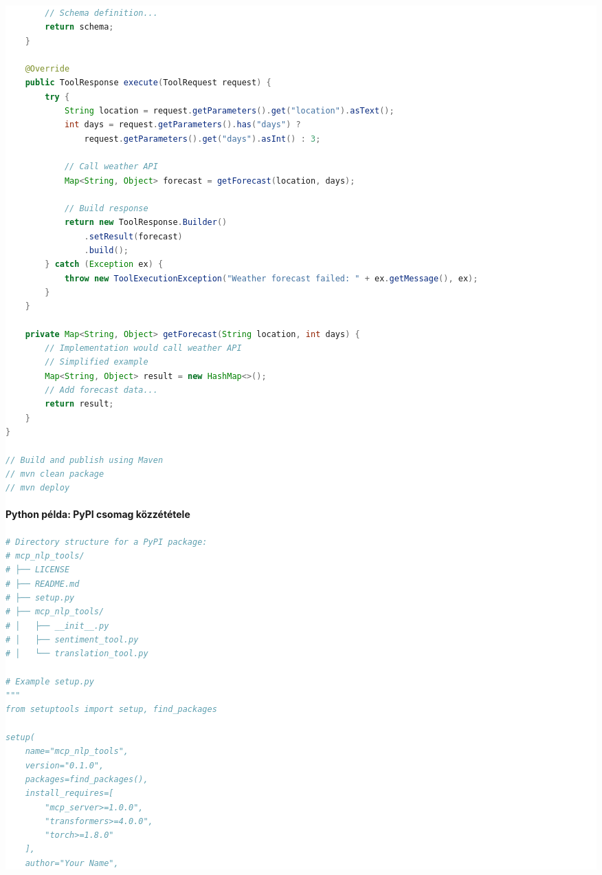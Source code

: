 ```java
        // Schema definition...
        return schema;
    }
    
    @Override
    public ToolResponse execute(ToolRequest request) {
        try {
            String location = request.getParameters().get("location").asText();
            int days = request.getParameters().has("days") ? 
                request.getParameters().get("days").asInt() : 3;
            
            // Call weather API
            Map<String, Object> forecast = getForecast(location, days);
            
            // Build response
            return new ToolResponse.Builder()
                .setResult(forecast)
                .build();
        } catch (Exception ex) {
            throw new ToolExecutionException("Weather forecast failed: " + ex.getMessage(), ex);
        }
    }
    
    private Map<String, Object> getForecast(String location, int days) {
        // Implementation would call weather API
        // Simplified example
        Map<String, Object> result = new HashMap<>();
        // Add forecast data...
        return result;
    }
}

// Build and publish using Maven
// mvn clean package
// mvn deploy
```

#### Python példa: PyPI csomag közzététele

```python
# Directory structure for a PyPI package:
# mcp_nlp_tools/
# ├── LICENSE
# ├── README.md
# ├── setup.py
# ├── mcp_nlp_tools/
# │   ├── __init__.py
# │   ├── sentiment_tool.py
# │   └── translation_tool.py

# Example setup.py
"""
from setuptools import setup, find_packages

setup(
    name="mcp_nlp_tools",
    version="0.1.0",
    packages=find_packages(),
    install_requires=[
        "mcp_server>=1.0.0",
        "transformers>=4.0.0",
        "torch>=1.8.0"
    ],
    author="Your Name",
```